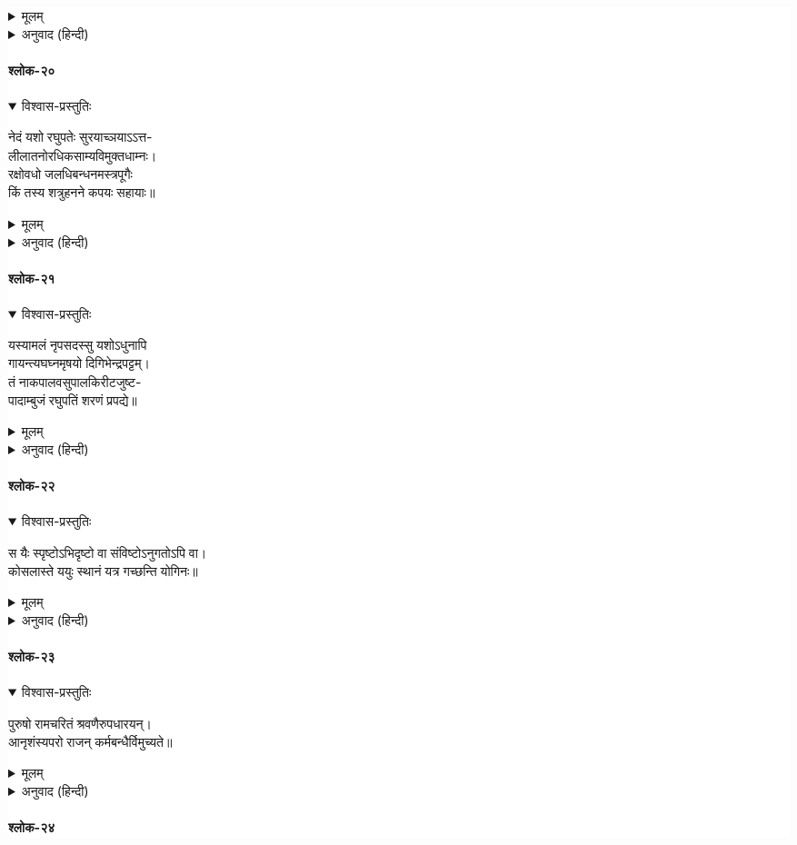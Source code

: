 <details><summary>मूलम्</summary></details>

<details><summary>अनुवाद (हिन्दी)</summary></details>

#### श्लोक-२०


<details open><summary>विश्वास-प्रस्तुतिः</summary>

नेदं यशो रघुपतेः सुरयाच्ञयाऽऽत्त-  
लीलातनोरधिकसाम्यविमुक्तधाम्नः।  
रक्षोवधो जलधिबन्धनमस्त्रपूगैः  
किं तस्य शत्रुहनने कपयः सहायाः॥
</details>

<details><summary>मूलम्</summary></details>

<details><summary>अनुवाद (हिन्दी)</summary></details>

#### श्लोक-२१


<details open><summary>विश्वास-प्रस्तुतिः</summary>

यस्यामलं नृपसदस्सु यशोऽधुनापि  
गायन्त्यघघ्नमृषयो दिगिभेन्द्रपट्टम्।  
तं नाकपालवसुपालकिरीटजुष्ट-  
पादाम्बुजं रघुपतिं शरणं प्रपद्ये॥
</details>

<details><summary>मूलम्</summary></details>

<details><summary>अनुवाद (हिन्दी)</summary></details>

#### श्लोक-२२


<details open><summary>विश्वास-प्रस्तुतिः</summary>

स यैः स्पृष्टोऽभिदृष्टो वा संविष्टोऽनुगतोऽपि वा।  
कोसलास्ते ययुः स्थानं यत्र गच्छन्ति योगिनः॥
</details>

<details><summary>मूलम्</summary></details>

<details><summary>अनुवाद (हिन्दी)</summary></details>

#### श्लोक-२३


<details open><summary>विश्वास-प्रस्तुतिः</summary>

पुरुषो रामचरितं श्रवणैरुपधारयन्।  
आनृशंस्यपरो राजन् कर्मबन्धैर्विमुच्यते॥
</details>

<details><summary>मूलम्</summary></details>

<details><summary>अनुवाद (हिन्दी)</summary></details>

#### श्लोक-२४
